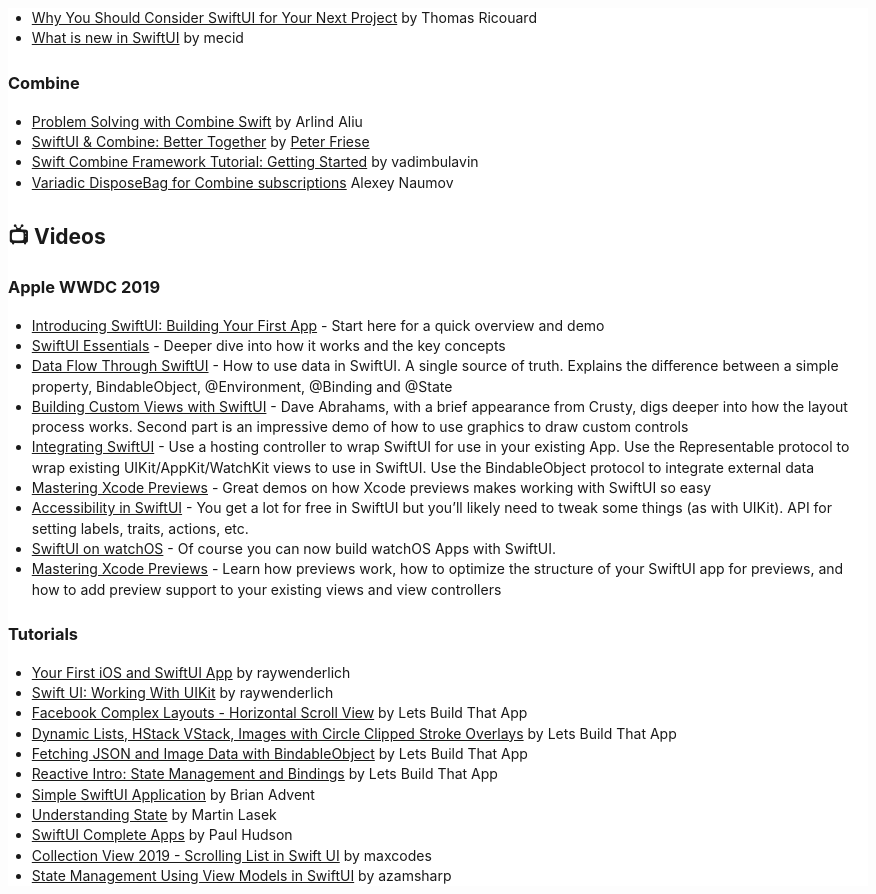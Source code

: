 * [Why You Should Consider SwiftUI for Your Next Project](https://medium.com/better-programming/why-you-should-consider-swiftui-for-your-next-project-2d67a7e3745e) by Thomas Ricouard
* [What is new in SwiftUI](https://swiftwithmajid.com/2020/06/23/what-is-new-in-swiftui/) by mecid

### Combine
* [Problem Solving with Combine Swift](https://medium.com/flawless-app-stories/problem-solving-with-combine-swift-4751885fda77) by Arlind Aliu
* [SwiftUI & Combine: Better Together](https://medium.com/flawless-app-stories/swiftui-plus-combine-equals-love-791ad444a082) by [Peter Friese](https://twitter.com/peterfriese)
* [Swift Combine Framework Tutorial: Getting Started](https://www.vadimbulavin.com/swift-combine-framework-tutorial-getting-started/) by vadimbulavin
* [Variadic DisposeBag for Combine subscriptions](https://nalexn.github.io/cancelbag-for-combine/?utm_source=awsui1) Alexey Naumov

## 📺 Videos

### Apple WWDC 2019
* [Introducing SwiftUI: Building Your First App](https://developer.apple.com/videos/play/wwdc2019/204/) - Start here for a quick overview and demo
* [SwiftUI Essentials](https://developer.apple.com/videos/play/wwdc2019/216/) - Deeper dive into how it works and the key concepts
* [Data Flow Through SwiftUI](https://developer.apple.com/videos/play/wwdc2019/226/) - How to use data in SwiftUI. A single source of truth. Explains the difference between a simple property, BindableObject, @Environment, @Binding and @State
* [Building Custom Views with SwiftUI](https://developer.apple.com/videos/play/wwdc2019/237/) - Dave Abrahams, with a brief appearance from Crusty, digs deeper into how the layout process works. Second part is an impressive demo of how to use graphics to draw custom controls
* [Integrating SwiftUI](https://developer.apple.com/videos/play/wwdc2019/231/) - Use a hosting controller to wrap SwiftUI for use in your existing App. Use the Representable protocol to wrap existing UIKit/AppKit/WatchKit views to use in SwiftUI. Use the BindableObject protocol to integrate external data
* [Mastering Xcode Previews](https://developer.apple.com/videos/play/wwdc2019/233/) - Great demos on how Xcode previews makes working with SwiftUI so easy
* [Accessibility in SwiftUI](https://developer.apple.com/videos/play/wwdc2019/238/) - You get a lot for free in SwiftUI but you’ll likely need to tweak some things (as with UIKit). API for setting labels, traits, actions, etc.
* [SwiftUI on watchOS](https://developer.apple.com/videos/play/wwdc2019/219/) - Of course you can now build watchOS Apps with SwiftUI.
* [Mastering Xcode Previews](https://developer.apple.com/videos/play/wwdc2019/233) - Learn how previews work, how to optimize the structure of your SwiftUI app for previews, and how to add preview support to your existing views and view controllers

### Tutorials
* [Your First iOS and SwiftUI App](https://www.raywenderlich.com/4919757-your-first-ios-and-swiftui-app) by raywenderlich
* [Swift UI: Working With UIKit](https://www.raywenderlich.com/4279893-swift-ui-working-with-uikit) by raywenderlich
* [Facebook Complex Layouts - Horizontal Scroll View](https://www.youtube.com/watch?v=7QgPpvqTfeo) by Lets Build That App
* [Dynamic Lists, HStack VStack, Images with Circle Clipped Stroke Overlays](https://www.youtube.com/watch?v=bz6GTYaIQXU) by Lets Build That App
* [Fetching JSON and Image Data with BindableObject](https://www.youtube.com/watch?v=xT4wGOc2jd4) by Lets Build That App
* [Reactive Intro: State Management and Bindings](https://www.youtube.com/watch?v=l7vkP6WW6Yk) by Lets Build That App
* [Simple SwiftUI Application](https://www.youtube.com/watch?v=Pfw7zWxchQc) by Brian Advent
* [Understanding State](https://www.youtube.com/watch?v=KD4OAjQJYPc) by Martin Lasek
* [SwiftUI Complete Apps](https://www.youtube.com/watch?v=VGJBLlfSN-Y&list=PLuoeXyslFTuaZtX7xSYbWz3TR0Vpz39gK) by Paul Hudson
* [Collection View 2019 - Scrolling List in Swift UI](https://youtu.be/AYQHRnYT9Jc) by 
maxcodes
* [State Management Using View Models in SwiftUI](https://youtu.be/kXsOBDymFdI) by azamsharp
